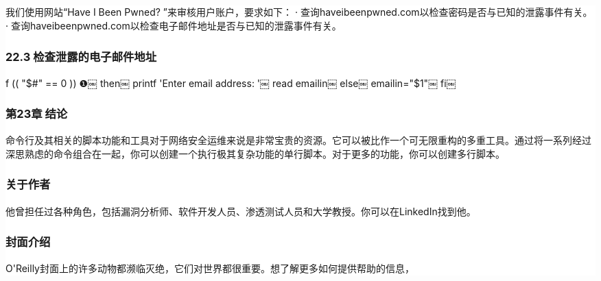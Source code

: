 我们使用网站“Have I Been Pwned? ”来审核用户账户，要求如下：
· 查询haveibeenpwned.com以检查密码是否与已知的泄露事件有关。
· 查询haveibeenpwned.com以检查电子邮件地址是否与已知的泄露事件有关。

### 22.3 检查泄露的电子邮件地址

f (( "$#" == 0 ))  ❶￼
then￼
        printf 'Enter email address: '￼
        read emailin￼
else￼
        emailin="$1"￼
fi￼

### 第23章 结论

命令行及其相关的脚本功能和工具对于网络安全运维来说是非常宝贵的资源。它可以被比作一个可无限重构的多重工具。通过将一系列经过深思熟虑的命令组合在一起，你可以创建一个执行极其复杂功能的单行脚本。对于更多的功能，你可以创建多行脚本。

### 关于作者

他曾担任过各种角色，包括漏洞分析师、软件开发人员、渗透测试人员和大学教授。你可以在LinkedIn找到他。

### 封面介绍

O'Reilly封面上的许多动物都濒临灭绝，它们对世界都很重要。想了解更多如何提供帮助的信息，